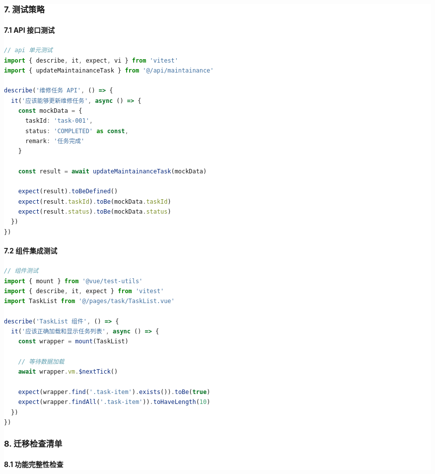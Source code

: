 ```typescript
```

### 7. 测试策略

#### 7.1 API 接口测试

```typescript
// api 单元测试
import { describe, it, expect, vi } from 'vitest'
import { updateMaintainanceTask } from '@/api/maintainance'

describe('维修任务 API', () => {
  it('应该能够更新维修任务', async () => {
    const mockData = {
      taskId: 'task-001',
      status: 'COMPLETED' as const,
      remark: '任务完成'
    }

    const result = await updateMaintainanceTask(mockData)

    expect(result).toBeDefined()
    expect(result.taskId).toBe(mockData.taskId)
    expect(result.status).toBe(mockData.status)
  })
})
```

#### 7.2 组件集成测试

```typescript
// 组件测试
import { mount } from '@vue/test-utils'
import { describe, it, expect } from 'vitest'
import TaskList from '@/pages/task/TaskList.vue'

describe('TaskList 组件', () => {
  it('应该正确加载和显示任务列表', async () => {
    const wrapper = mount(TaskList)

    // 等待数据加载
    await wrapper.vm.$nextTick()

    expect(wrapper.find('.task-item').exists()).toBe(true)
    expect(wrapper.findAll('.task-item')).toHaveLength(10)
  })
})
```

### 8. 迁移检查清单

#### 8.1 功能完整性检查
